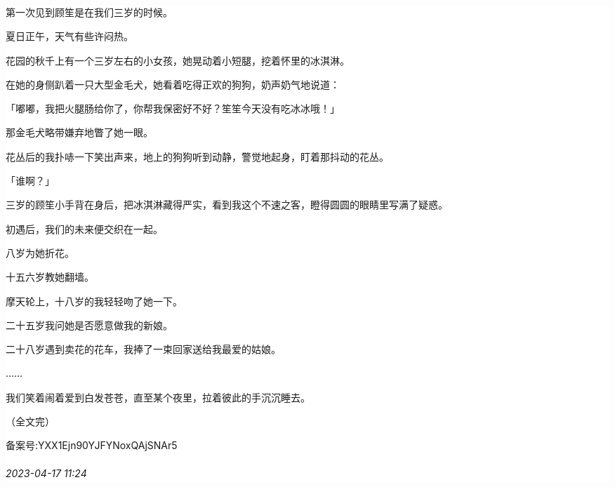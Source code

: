 
第一次见到顾笙是在我们三岁的时候。


夏日正午，天气有些许闷热。


花园的秋千上有一个三岁左右的小女孩，她晃动着小短腿，挖着怀里的冰淇淋。


在她的身侧趴着一只大型金毛犬，她看着吃得正欢的狗狗，奶声奶气地说道：


「嘟嘟，我把火腿肠给你了，你帮我保密好不好？笙笙今天没有吃冰冰哦！」


那金毛犬略带嫌弃地瞥了她一眼。


花丛后的我扑哧一下笑出声来，地上的狗狗听到动静，警觉地起身，盯着那抖动的花丛。


「谁啊？」


三岁的顾笙小手背在身后，把冰淇淋藏得严实，看到我这个不速之客，瞪得圆圆的眼睛里写满了疑惑。


初遇后，我们的未来便交织在一起。


八岁为她折花。


十五六岁教她翻墙。


摩天轮上，十八岁的我轻轻吻了她一下。


二十五岁我问她是否愿意做我的新娘。


二十八岁遇到卖花的花车，我捧了一束回家送给我最爱的姑娘。


……


我们笑着闹着爱到白发苍苍，直至某个夜里，拉着彼此的手沉沉睡去。


（全文完）


备案号:YXX1Ejn90YJFYNoxQAjSNAr5


###### 2023-04-17 11:24
